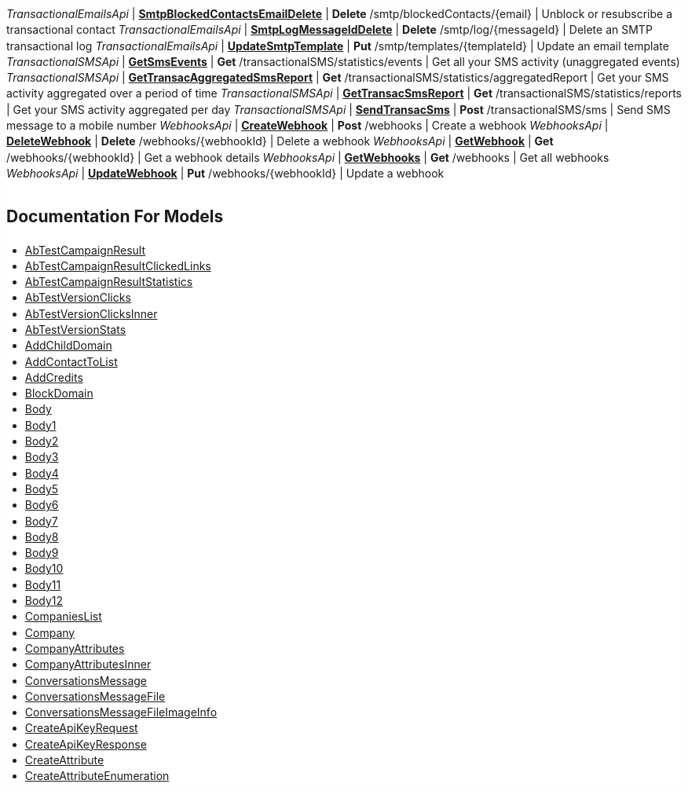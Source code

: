 *TransactionalEmailsApi* | [**SmtpBlockedContactsEmailDelete**](docs/TransactionalEmailsApi.md#SmtpBlockedContactsEmailDelete) | **Delete** /smtp/blockedContacts/{email} | Unblock or resubscribe a transactional contact
*TransactionalEmailsApi* | [**SmtpLogMessageIdDelete**](docs/TransactionalEmailsApi.md#SmtpLogMessageIdDelete) | **Delete** /smtp/log/{messageId} | Delete an SMTP transactional log
*TransactionalEmailsApi* | [**UpdateSmtpTemplate**](docs/TransactionalEmailsApi.md#UpdateSmtpTemplate) | **Put** /smtp/templates/{templateId} | Update an email template
*TransactionalSMSApi* | [**GetSmsEvents**](docs/TransactionalSMSApi.md#GetSmsEvents) | **Get** /transactionalSMS/statistics/events | Get all your SMS activity (unaggregated events)
*TransactionalSMSApi* | [**GetTransacAggregatedSmsReport**](docs/TransactionalSMSApi.md#GetTransacAggregatedSmsReport) | **Get** /transactionalSMS/statistics/aggregatedReport | Get your SMS activity aggregated over a period of time
*TransactionalSMSApi* | [**GetTransacSmsReport**](docs/TransactionalSMSApi.md#GetTransacSmsReport) | **Get** /transactionalSMS/statistics/reports | Get your SMS activity aggregated per day
*TransactionalSMSApi* | [**SendTransacSms**](docs/TransactionalSMSApi.md#SendTransacSms) | **Post** /transactionalSMS/sms | Send SMS message to a mobile number
*WebhooksApi* | [**CreateWebhook**](docs/WebhooksApi.md#CreateWebhook) | **Post** /webhooks | Create a webhook
*WebhooksApi* | [**DeleteWebhook**](docs/WebhooksApi.md#DeleteWebhook) | **Delete** /webhooks/{webhookId} | Delete a webhook
*WebhooksApi* | [**GetWebhook**](docs/WebhooksApi.md#GetWebhook) | **Get** /webhooks/{webhookId} | Get a webhook details
*WebhooksApi* | [**GetWebhooks**](docs/WebhooksApi.md#GetWebhooks) | **Get** /webhooks | Get all webhooks
*WebhooksApi* | [**UpdateWebhook**](docs/WebhooksApi.md#UpdateWebhook) | **Put** /webhooks/{webhookId} | Update a webhook


## Documentation For Models

 - [AbTestCampaignResult](docs/AbTestCampaignResult.md)
 - [AbTestCampaignResultClickedLinks](docs/AbTestCampaignResultClickedLinks.md)
 - [AbTestCampaignResultStatistics](docs/AbTestCampaignResultStatistics.md)
 - [AbTestVersionClicks](docs/AbTestVersionClicks.md)
 - [AbTestVersionClicksInner](docs/AbTestVersionClicksInner.md)
 - [AbTestVersionStats](docs/AbTestVersionStats.md)
 - [AddChildDomain](docs/AddChildDomain.md)
 - [AddContactToList](docs/AddContactToList.md)
 - [AddCredits](docs/AddCredits.md)
 - [BlockDomain](docs/BlockDomain.md)
 - [Body](docs/Body.md)
 - [Body1](docs/Body1.md)
 - [Body2](docs/Body2.md)
 - [Body3](docs/Body3.md)
 - [Body4](docs/Body4.md)
 - [Body5](docs/Body5.md)
 - [Body6](docs/Body6.md)
 - [Body7](docs/Body7.md)
 - [Body8](docs/Body8.md)
 - [Body9](docs/Body9.md)
 - [Body10](docs/Body10.md)
 - [Body11](docs/Body11.md)
 - [Body12](docs/Body12.md)
 - [CompaniesList](docs/CompaniesList.md)
 - [Company](docs/Company.md)
 - [CompanyAttributes](docs/CompanyAttributes.md)
 - [CompanyAttributesInner](docs/CompanyAttributesInner.md)
 - [ConversationsMessage](docs/ConversationsMessage.md)
 - [ConversationsMessageFile](docs/ConversationsMessageFile.md)
 - [ConversationsMessageFileImageInfo](docs/ConversationsMessageFileImageInfo.md)
 - [CreateApiKeyRequest](docs/CreateApiKeyRequest.md)
 - [CreateApiKeyResponse](docs/CreateApiKeyResponse.md)
 - [CreateAttribute](docs/CreateAttribute.md)
 - [CreateAttributeEnumeration](docs/CreateAttributeEnumeration.md)